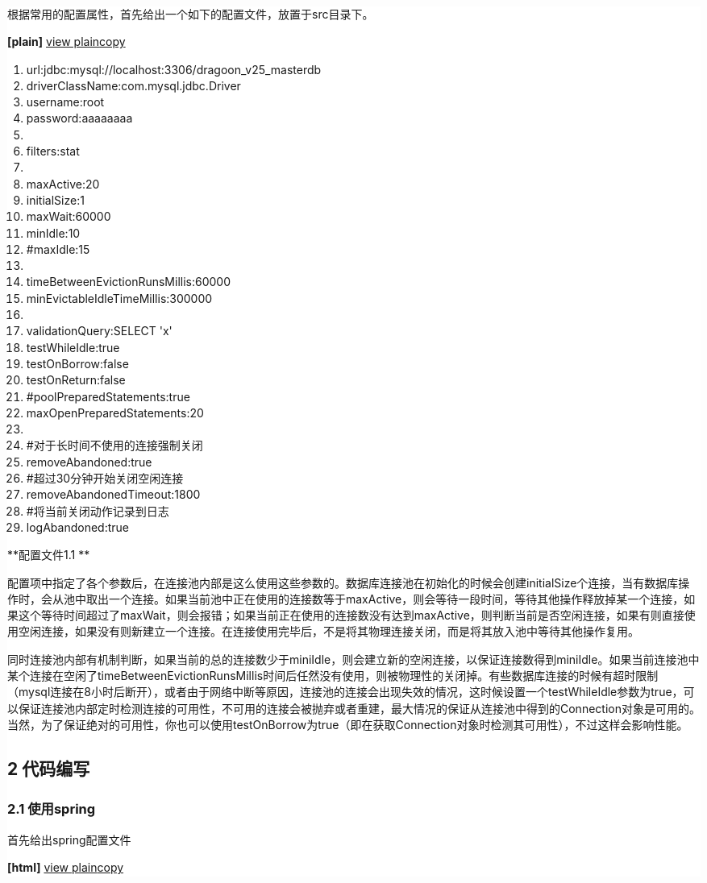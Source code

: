 根据常用的配置属性，首先给出一个如下的配置文件，放置于src目录下。

**[plain]** [view plain](http://blog.csdn.net/yunnysunny/article/details/8657095# "view plain")[copy](http://blog.csdn.net/yunnysunny/article/details/8657095# "copy")

1. url:jdbc:mysql://localhost:3306/dragoon_v25_masterdb  
1. driverClassName:com.mysql.jdbc.Driver  
1. username:root  
1. password:aaaaaaaa  
1.        
1. filters:stat  
1.    
1. maxActive:20  
1. initialSize:1  
1. maxWait:60000  
1. minIdle:10  
1. #maxIdle:15  
1.    
1. timeBetweenEvictionRunsMillis:60000  
1. minEvictableIdleTimeMillis:300000  
1.    
1. validationQuery:SELECT 'x'  
1. testWhileIdle:true  
1. testOnBorrow:false  
1. testOnReturn:false  
1. #poolPreparedStatements:true  
1. maxOpenPreparedStatements:20  
1.   
1. #对于长时间不使用的连接强制关闭  
1. removeAbandoned:true  
1. #超过30分钟开始关闭空闲连接  
1. removeAbandonedTimeout:1800  
1. #将当前关闭动作记录到日志  
1. logAbandoned:true  

**配置文件1.1 **

配置项中指定了各个参数后，在连接池内部是这么使用这些参数的。数据库连接池在初始化的时候会创建initialSize个连接，当有数据库操作时，会从池中取出一个连接。如果当前池中正在使用的连接数等于maxActive，则会等待一段时间，等待其他操作释放掉某一个连接，如果这个等待时间超过了maxWait，则会报错；如果当前正在使用的连接数没有达到maxActive，则判断当前是否空闲连接，如果有则直接使用空闲连接，如果没有则新建立一个连接。在连接使用完毕后，不是将其物理连接关闭，而是将其放入池中等待其他操作复用。

同时连接池内部有机制判断，如果当前的总的连接数少于miniIdle，则会建立新的空闲连接，以保证连接数得到miniIdle。如果当前连接池中某个连接在空闲了timeBetweenEvictionRunsMillis时间后任然没有使用，则被物理性的关闭掉。有些数据库连接的时候有超时限制（mysql连接在8小时后断开），或者由于网络中断等原因，连接池的连接会出现失效的情况，这时候设置一个testWhileIdle参数为true，可以保证连接池内部定时检测连接的可用性，不可用的连接会被抛弃或者重建，最大情况的保证从连接池中得到的Connection对象是可用的。当然，为了保证绝对的可用性，你也可以使用testOnBorrow为true（即在获取Connection对象时检测其可用性），不过这样会影响性能。

## []()2 代码编写

### []()2.1 使用spring

首先给出spring配置文件

**[html]** [view plain](http://blog.csdn.net/yunnysunny/article/details/8657095# "view plain")[copy](http://blog.csdn.net/yunnysunny/article/details/8657095# "copy")
